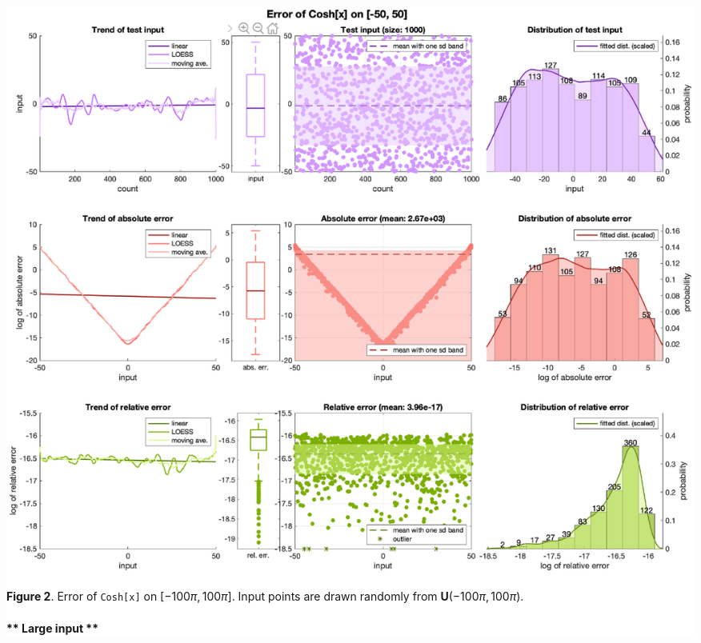 ![Cosh_Medium](Figures/Cosh_Medium.eps)

__Figure 2__. Error of `Cosh[x]` on $[-100\pi,\,100\pi]$. Input points are drawn randomly from $\mathbf{U}(-100\pi,\,100\pi)$.

#### ** Large input **